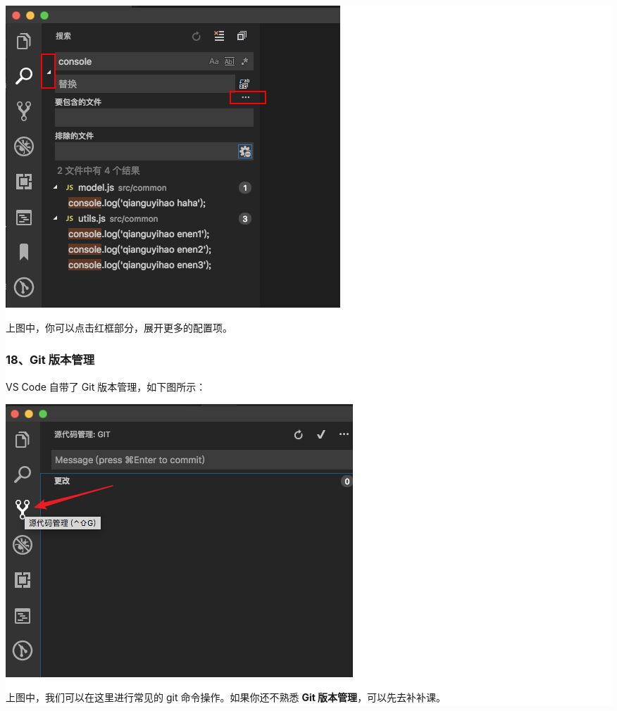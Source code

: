 ![img](source/_posts/assets/images/20190415_2107%201.png)

上图中，你可以点击红框部分，展开更多的配置项。

### 18、Git 版本管理

VS Code 自带了 Git 版本管理，如下图所示：

![img](source/_posts/assets/images/20190418_1850%201.png)

上图中，我们可以在这里进行常见的 git 命令操作。如果你还不熟悉 **Git 版本管理**，可以先去补补课。
